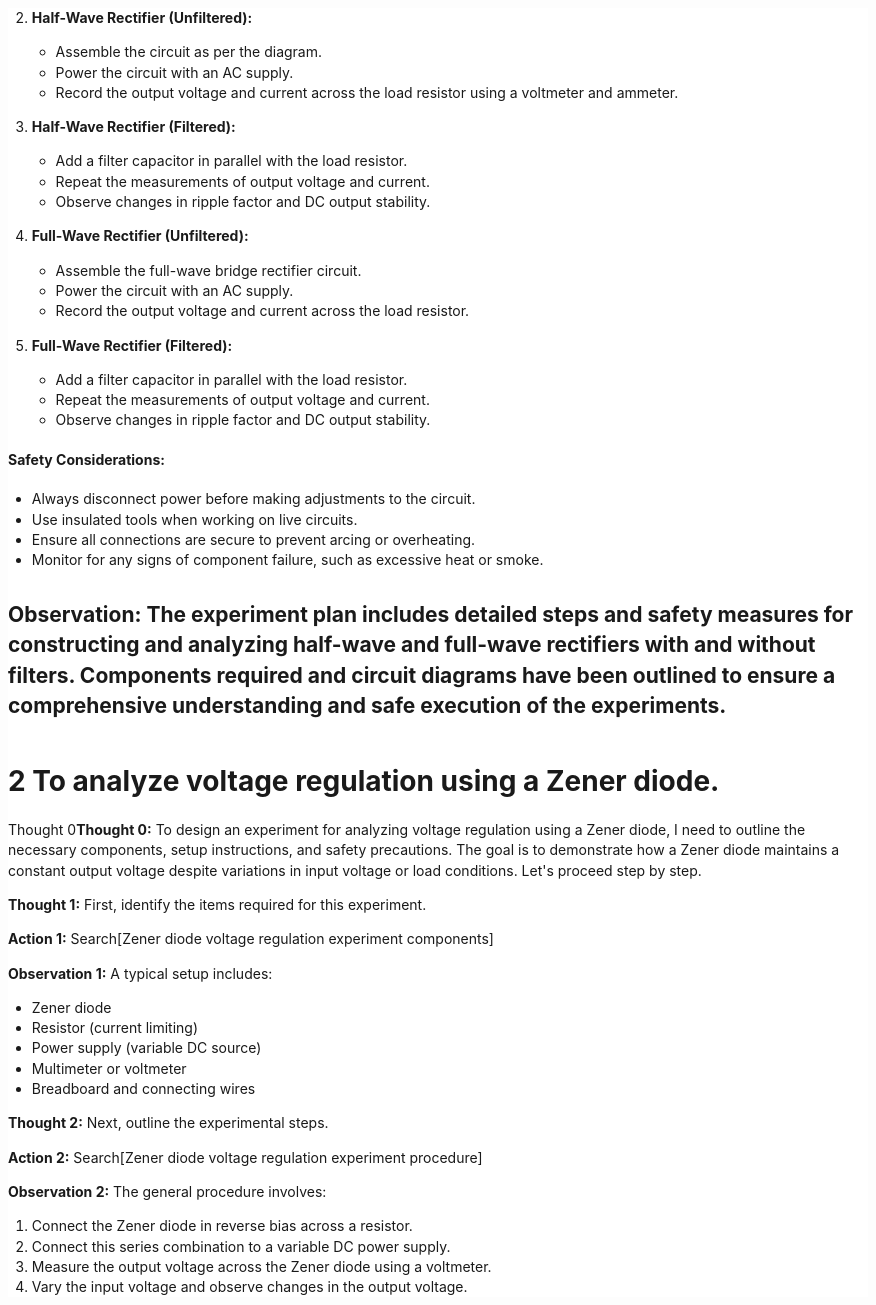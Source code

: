2. **Half-Wave Rectifier (Unfiltered):**
   - Assemble the circuit as per the diagram.
   - Power the circuit with an AC supply.
   - Record the output voltage and current across the load resistor using a voltmeter and ammeter.

3. **Half-Wave Rectifier (Filtered):**
   - Add a filter capacitor in parallel with the load resistor.
   - Repeat the measurements of output voltage and current.
   - Observe changes in ripple factor and DC output stability.

4. **Full-Wave Rectifier (Unfiltered):**
   - Assemble the full-wave bridge rectifier circuit.
   - Power the circuit with an AC supply.
   - Record the output voltage and current across the load resistor.

5. **Full-Wave Rectifier (Filtered):**
   - Add a filter capacitor in parallel with the load resistor.
   - Repeat the measurements of output voltage and current.
   - Observe changes in ripple factor and DC output stability.

#### Safety Considerations:
- Always disconnect power before making adjustments to the circuit.
- Use insulated tools when working on live circuits.
- Ensure all connections are secure to prevent arcing or overheating.
- Monitor for any signs of component failure, such as excessive heat or smoke.

**Observation:** The experiment plan includes detailed steps and safety measures for constructing and analyzing half-wave and full-wave rectifiers with and without filters. Components required and circuit diagrams have been outlined to ensure a comprehensive understanding and safe execution of the experiments.
---
# 2 To analyze voltage regulation using a Zener diode.
Thought 0**Thought 0:** To design an experiment for analyzing voltage regulation using a Zener diode, I need to outline the necessary components, setup instructions, and safety precautions. The goal is to demonstrate how a Zener diode maintains a constant output voltage despite variations in input voltage or load conditions. Let's proceed step by step.

**Thought 1:** First, identify the items required for this experiment.

**Action 1:** Search[Zener diode voltage regulation experiment components]

**Observation 1:** A typical setup includes:
- Zener diode
- Resistor (current limiting)
- Power supply (variable DC source)
- Multimeter or voltmeter
- Breadboard and connecting wires

**Thought 2:** Next, outline the experimental steps.

**Action 2:** Search[Zener diode voltage regulation experiment procedure]

**Observation 2:** The general procedure involves:
1. Connect the Zener diode in reverse bias across a resistor.
2. Connect this series combination to a variable DC power supply.
3. Measure the output voltage across the Zener diode using a voltmeter.
4. Vary the input voltage and observe changes in the output voltage.
